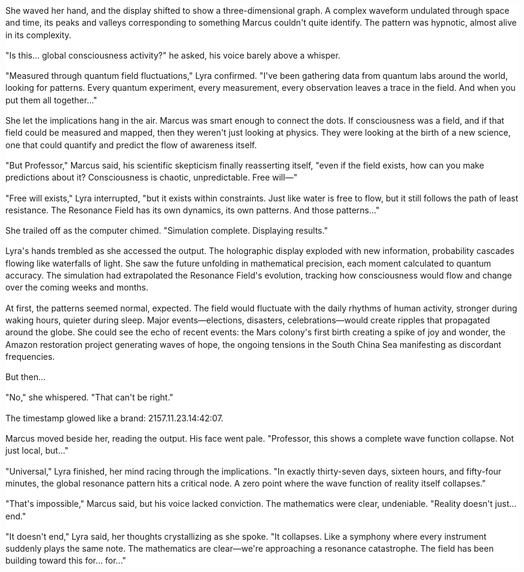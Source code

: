 She waved her hand, and the display shifted to show a three-dimensional graph. A complex waveform undulated through space and time, its peaks and valleys corresponding to something Marcus couldn't quite identify. The pattern was hypnotic, almost alive in its complexity.

"Is this... global consciousness activity?" he asked, his voice barely above a whisper.

"Measured through quantum field fluctuations," Lyra confirmed. "I've been gathering data from quantum labs around the world, looking for patterns. Every quantum experiment, every measurement, every observation leaves a trace in the field. And when you put them all together..."

She let the implications hang in the air. Marcus was smart enough to connect the dots. If consciousness was a field, and if that field could be measured and mapped, then they weren't just looking at physics. They were looking at the birth of a new science, one that could quantify and predict the flow of awareness itself.

"But Professor," Marcus said, his scientific skepticism finally reasserting itself, "even if the field exists, how can you make predictions about it? Consciousness is chaotic, unpredictable. Free will—"

"Free will exists," Lyra interrupted, "but it exists within constraints. Just like water is free to flow, but it still follows the path of least resistance. The Resonance Field has its own dynamics, its own patterns. And those patterns..."

She trailed off as the computer chimed. "Simulation complete. Displaying results."

Lyra's hands trembled as she accessed the output. The holographic display exploded with new information, probability cascades flowing like waterfalls of light. She saw the future unfolding in mathematical precision, each moment calculated to quantum accuracy. The simulation had extrapolated the Resonance Field's evolution, tracking how consciousness would flow and change over the coming weeks and months.

At first, the patterns seemed normal, expected. The field would fluctuate with the daily rhythms of human activity, stronger during waking hours, quieter during sleep. Major events—elections, disasters, celebrations—would create ripples that propagated around the globe. She could see the echo of recent events: the Mars colony's first birth creating a spike of joy and wonder, the Amazon restoration project generating waves of hope, the ongoing tensions in the South China Sea manifesting as discordant frequencies.

But then...

"No," she whispered. "That can't be right."

The timestamp glowed like a brand: 2157.11.23.14:42:07.

Marcus moved beside her, reading the output. His face went pale. "Professor, this shows a complete wave function collapse. Not just local, but..."

"Universal," Lyra finished, her mind racing through the implications. "In exactly thirty-seven days, sixteen hours, and fifty-four minutes, the global resonance pattern hits a critical node. A zero point where the wave function of reality itself collapses."

"That's impossible," Marcus said, but his voice lacked conviction. The mathematics were clear, undeniable. "Reality doesn't just... end."

"It doesn't end," Lyra said, her thoughts crystallizing as she spoke. "It collapses. Like a symphony where every instrument suddenly plays the same note. The mathematics are clear—we're approaching a resonance catastrophe. The field has been building toward this for... for..."
